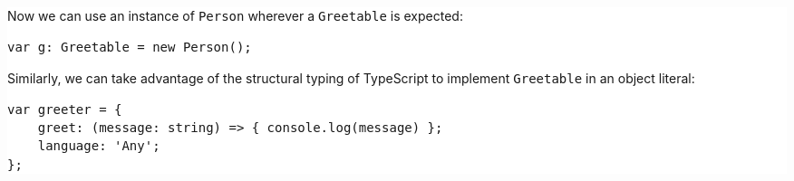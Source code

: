 Now we can use an instance of <tt><span class="code">Person</span></tt> wherever a <tt><span class="code">Greetable</span></tt> is expected:

<tt><span class="keyword">var</span> g: Greetable = <span class="keyword">new</span> <span class="type-name">Person</span>();</tt>

Similarly, we can take advantage of the structural typing of TypeScript to implement <tt><span class="code">Greetable</span></tt> in an object literal:

<pre><span class="keyword">var</span>&nbsp;greeter&nbsp;=&nbsp;{<br />&nbsp;&nbsp;&nbsp;&nbsp;greet:&nbsp;(message:&nbsp;<span class="keyword">string</span>)&nbsp;=&gt;&nbsp;{&nbsp;console.log(message)&nbsp;};<br />&nbsp;&nbsp;&nbsp;&nbsp;language:&nbsp;'Any';<br />};</pre>